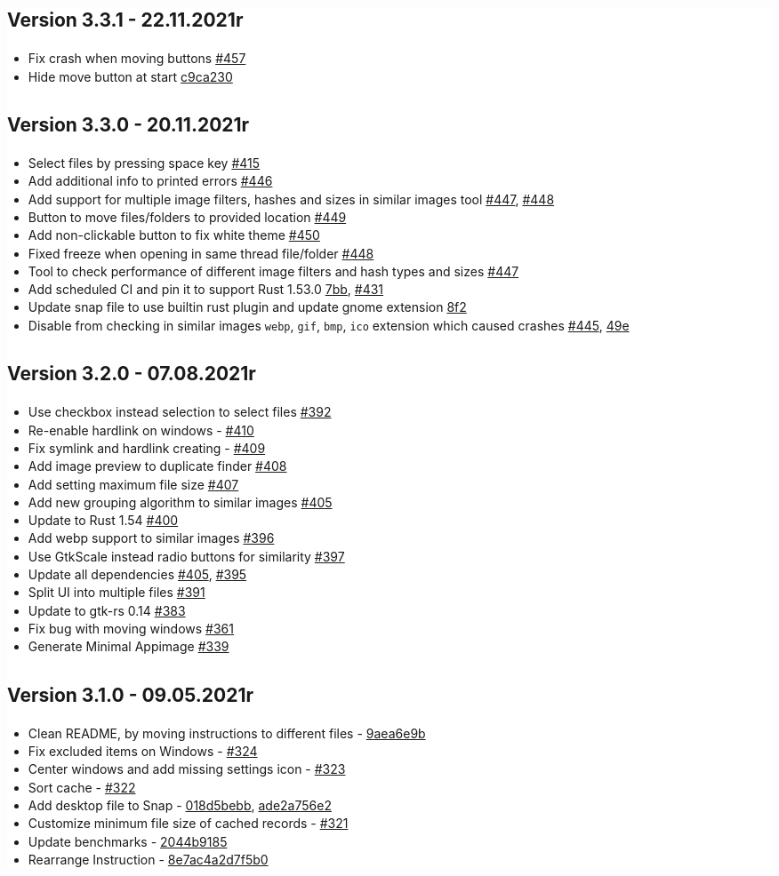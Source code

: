 ## Version 3.3.1 - 22.11.2021r

- Fix crash when moving buttons [#457](https://github.com/qarmin/czkawka/pull/457)
- Hide move button at start [c9ca230](https://github.com/qarmin/czkawka/commit/c9ca230dfd05e2166b2d68683b091cfd45037edd)

## Version 3.3.0 - 20.11.2021r

- Select files by pressing space key [#415](https://github.com/qarmin/czkawka/pull/415)
- Add additional info to printed errors [#446](https://github.com/qarmin/czkawka/pull/446)
- Add support for multiple image filters, hashes and sizes in similar images tool [#447](https://github.com/qarmin/czkawka/pull/447), [#448](https://github.com/qarmin/czkawka/pull/448)
- Button to move files/folders to provided location [#449](https://github.com/qarmin/czkawka/pull/449)
- Add non-clickable button to fix white theme [#450](https://github.com/qarmin/czkawka/pull/450)
- Fixed freeze when opening in same thread file/folder [#448](https://github.com/qarmin/czkawka/pull/448)
- Tool to check performance of different image filters and hash types and sizes [#447](https://github.com/qarmin/czkawka/pull/447)
- Add scheduled CI and pin it to support Rust 1.53.0 [7bb](https://github.com/qarmin/czkawka/commit/7bbdf742739a513b80d0cc06ba61dfafec976b23), [#431](https://github.com/qarmin/czkawka/pull/431)
- Update snap file to use builtin rust plugin and update gnome extension [8f2](https://github.com/qarmin/czkawka/commit/8f232285e5c34bee6d5da8e1453d7f40a0ffd08d)
- Disable from checking in similar images `webp`, `gif`, `bmp`, `ico` extension which caused crashes [#445](https://github.com/qarmin/czkawka/pull/446), [49e](https://github.com/qarmin/czkawka/commit/49effca169adb57b33f666757966d43b244319cc)

## Version 3.2.0 - 07.08.2021r

- Use checkbox instead selection to select files [#392](https://github.com/qarmin/czkawka/pull/392)
- Re-enable hardlink on windows - [#410](https://github.com/qarmin/czkawka/pull/410)
- Fix symlink and hardlink creating - [#409](https://github.com/qarmin/czkawka/pull/409)
- Add image preview to duplicate finder [#408](https://github.com/qarmin/czkawka/pull/408)
- Add setting maximum file size [#407](https://github.com/qarmin/czkawka/pull/407)
- Add new grouping algorithm to similar images [#405](https://github.com/qarmin/czkawka/pull/405)
- Update to Rust 1.54 [#400](https://github.com/qarmin/czkawka/pull/400)
- Add webp support to similar images [#396](https://github.com/qarmin/czkawka/pull/396)
- Use GtkScale instead radio buttons for similarity [#397](https://github.com/qarmin/czkawka/pull/397)
- Update all dependencies [#405](https://github.com/qarmin/czkawka/pull/405), [#395](https://github.com/qarmin/czkawka/pull/395)
- Split UI into multiple files [#391](https://github.com/qarmin/czkawka/pull/391)
- Update to gtk-rs 0.14 [#383](https://github.com/qarmin/czkawka/pull/383)
- Fix bug with moving windows [#361](https://github.com/qarmin/czkawka/pull/361)
- Generate Minimal Appimage [#339](https://github.com/qarmin/czkawka/pull/339)

## Version 3.1.0 - 09.05.2021r

- Clean README, by moving instructions to different files - [9aea6e9b](https://github.com/qarmin/czkawka/commit/9aea6e9b1ef5ac1e56ccd008e7456b80401179d0)
- Fix excluded items on Windows - [#324](https://github.com/qarmin/czkawka/pull/324)
- Center windows and add missing settings icon - [#323](https://github.com/qarmin/czkawka/pull/323)
- Sort cache - [#322](https://github.com/qarmin/czkawka/pull/322)
- Add desktop file to Snap - [018d5bebb](https://github.com/qarmin/czkawka/commit/018d5bebb0b297ba35529b03b8e2e68eb0a9b474), [ade2a756e2](https://github.com/qarmin/czkawka/commit/ade2a756e29c5ce5739d6268fcab7e76f59ed5f6)
- Customize minimum file size of cached records - [#321](https://github.com/qarmin/czkawka/pull/321)
- Update benchmarks - [2044b9185](https://github.com/qarmin/czkawka/commit/2044b91852fea89dfaf10dc1ab79c1d00e9e0c12)
- Rearrange Instruction - [8e7ac4a2d7f5b0](https://github.com/qarmin/czkawka/commit/8e7ac4a2d7f5b0beba2552581fb3a0d19c2efeb5)
